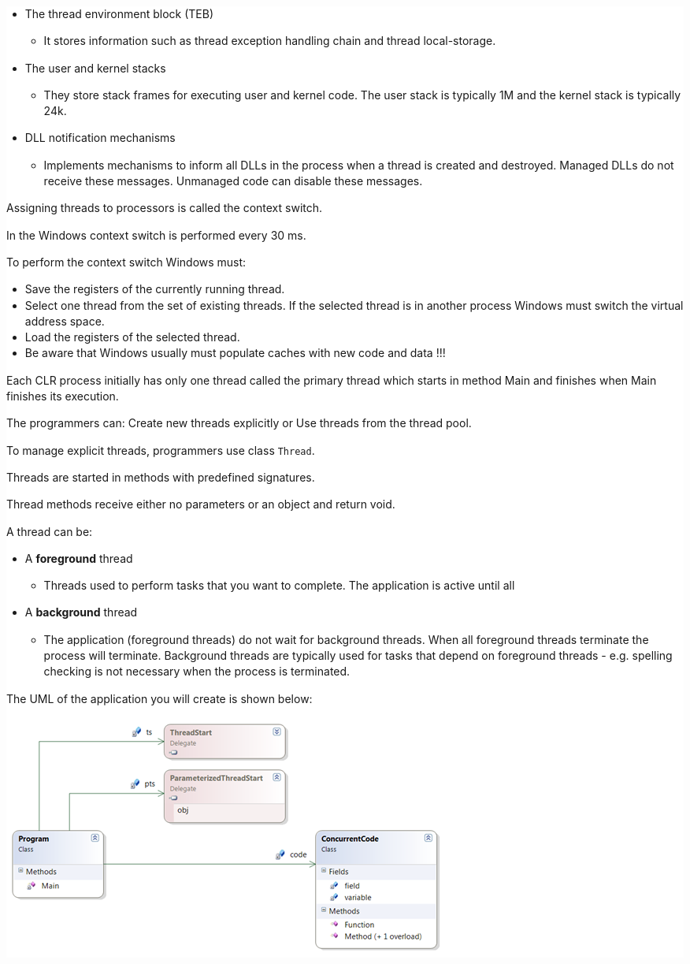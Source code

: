 - The thread environment block (TEB)
    - It stores information such as thread exception handling chain and thread local-storage.

- The user and kernel stacks
    - They store stack frames for executing user and kernel code. The user stack is typically 1M and the kernel stack is typically 24k.

- DLL notification mechanisms
    - Implements mechanisms to inform all DLLs in the process when a thread is created and destroyed. Managed DLLs do not receive these messages. Unmanaged code can disable these messages.

Assigning threads to processors is called the context switch.

In the Windows context switch is performed every 30 ms.

To perform the context switch Windows must:

- Save the registers of the currently running thread.
- Select one thread from the set of existing threads. If the selected thread is in another process Windows must switch the virtual address space.
- Load the registers of the selected thread.
- Be aware that Windows usually must populate caches with new code and data !!!

Each CLR process initially has only one thread called the primary thread which starts in method Main and finishes when Main finishes its execution.

The programmers can:
Create new threads explicitly or
Use threads from the thread pool.

To manage explicit threads, programmers use class `Thread`.

Threads are started in methods with predefined signatures.

Thread methods receive either no parameters or an object and return void.

A thread can be:

- A **foreground** thread
    - Threads used to perform tasks that you want to complete. The application is active until all

- A **background** thread
    - The application (foreground threads) do not wait for background threads. When all foreground threads terminate the process will terminate. Background threads are typically used for tasks that depend on foreground threads - e.g. spelling checking is not necessary when the process is terminated.

The UML of the application you will create is shown below:

![creating-threads](creating-threads-uml.png)
